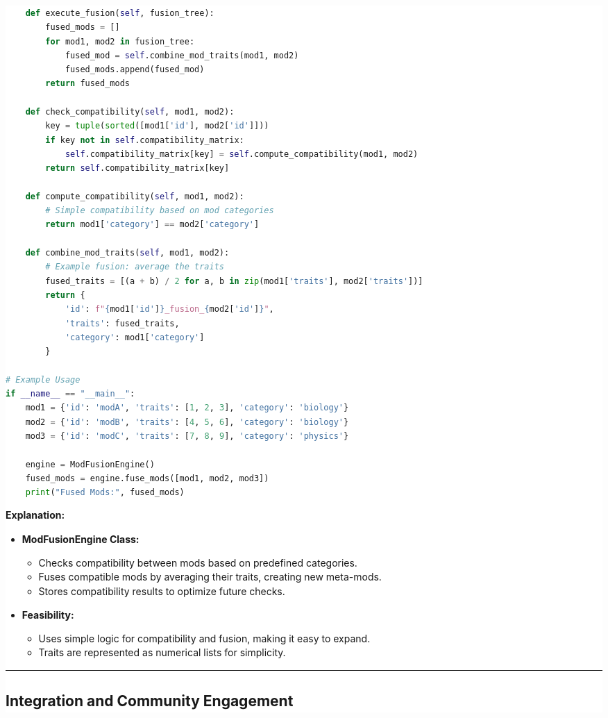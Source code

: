 ```python
    def execute_fusion(self, fusion_tree):
        fused_mods = []
        for mod1, mod2 in fusion_tree:
            fused_mod = self.combine_mod_traits(mod1, mod2)
            fused_mods.append(fused_mod)
        return fused_mods
    
    def check_compatibility(self, mod1, mod2):
        key = tuple(sorted([mod1['id'], mod2['id']]))
        if key not in self.compatibility_matrix:
            self.compatibility_matrix[key] = self.compute_compatibility(mod1, mod2)
        return self.compatibility_matrix[key]
    
    def compute_compatibility(self, mod1, mod2):
        # Simple compatibility based on mod categories
        return mod1['category'] == mod2['category']
    
    def combine_mod_traits(self, mod1, mod2):
        # Example fusion: average the traits
        fused_traits = [(a + b) / 2 for a, b in zip(mod1['traits'], mod2['traits'])]
        return {
            'id': f"{mod1['id']}_fusion_{mod2['id']}",
            'traits': fused_traits,
            'category': mod1['category']
        }

# Example Usage
if __name__ == "__main__":
    mod1 = {'id': 'modA', 'traits': [1, 2, 3], 'category': 'biology'}
    mod2 = {'id': 'modB', 'traits': [4, 5, 6], 'category': 'biology'}
    mod3 = {'id': 'modC', 'traits': [7, 8, 9], 'category': 'physics'}
    
    engine = ModFusionEngine()
    fused_mods = engine.fuse_mods([mod1, mod2, mod3])
    print("Fused Mods:", fused_mods)
```

**Explanation:**

- **ModFusionEngine Class:**
  - Checks compatibility between mods based on predefined categories.
  - Fuses compatible mods by averaging their traits, creating new meta-mods.
  - Stores compatibility results to optimize future checks.

- **Feasibility:**
  - Uses simple logic for compatibility and fusion, making it easy to expand.
  - Traits are represented as numerical lists for simplicity.

---

## Integration and Community Engagement

